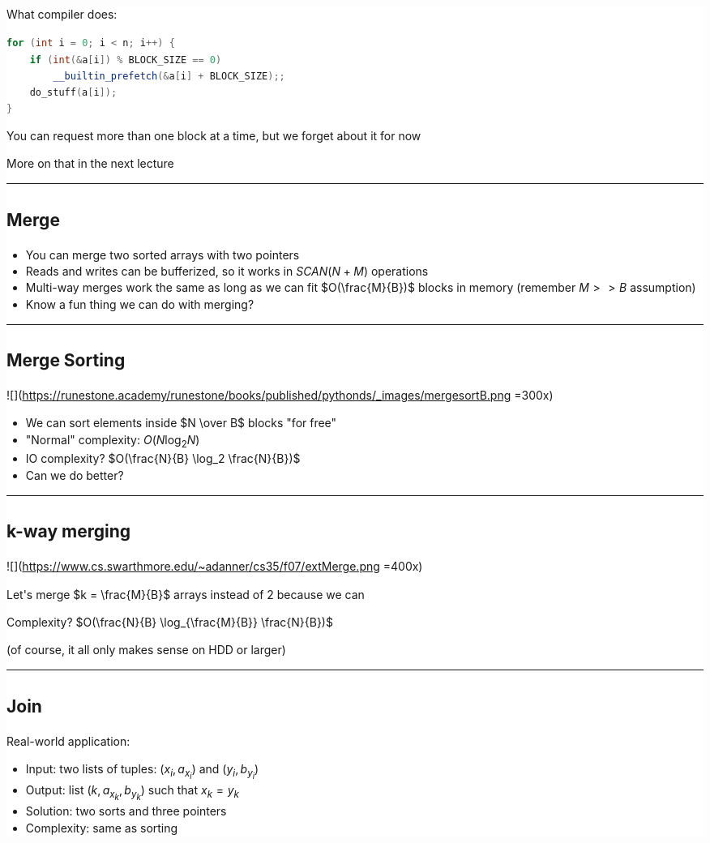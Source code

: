 What compiler does:

```cpp
for (int i = 0; i < n; i++) {
    if (int(&a[i]) % BLOCK_SIZE == 0)
        __builtin_prefetch(&a[i] + BLOCK_SIZE);;
    do_stuff(a[i]);
}
```

You can request more than one block at a time, but we forget about it for now

More on that in the next lecture

---

## Merge

* You can merge two sorted arrays with two pointers
* Reads and writes can be bufferized, so it works in $SCAN(N+M)$ operations
* Multi-way merges work the same as long as we can fit $O(\frac{M}{B})$ blocks in memory (remember $M >> B$ assumption)
*  Know a fun thing we can do with merging?

---

## Merge Sorting

![](https://runestone.academy/runestone/books/published/pythonds/_images/mergesortB.png =300x)

* We can sort elements inside $N \over B$ blocks "for free"
* "Normal" complexity: $O(N \log_2 N)$
* IO complexity? <span>  $O(\frac{N}{B} \log_2 \frac{N}{B})$ </span>
*  Can we do better?

----

## k-way merging

![](https://www.cs.swarthmore.edu/~adanner/cs35/f07/extMerge.png =400x)

Let's merge $k = \frac{M}{B}$ arrays instead of 2 because we can

Complexity? <span>  $O(\frac{N}{B} \log_{\frac{M}{B}} \frac{N}{B})$ </span>

<span>  (of course, it all only makes sense on HDD or larger) </span>

---

## Join

Real-world application:

* Input: two lists of tuples: $(x_i, a_{x_i})$ and $(y_i, b_{y_i})$
* Output: list $(k, a_{x_k}, b_{y_k})$ such that $x_k = y_k$
* Solution: two sorts and three pointers
* Complexity: same as sorting

